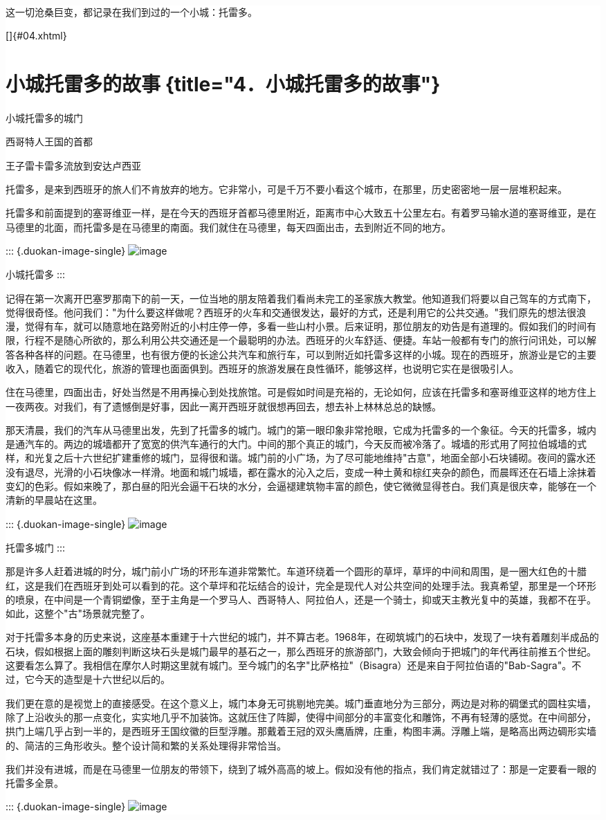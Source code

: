 这一切沧桑巨变，都记录在我们到过的一个小城：托雷多。

[]{#04.xhtml}

# 小城托雷多的故事 {title="4．小城托雷多的故事"}

小城托雷多的城门

西哥特人王国的首都

王子雷卡雷多流放到安达卢西亚

托雷多，是来到西班牙的旅人们不肯放弃的地方。它非常小，可是千万不要小看这个城市，在那里，历史密密地一层一层堆积起来。

托雷多和前面提到的塞哥维亚一样，是在今天的西班牙首都马德里附近，距离市中心大致五十公里左右。有着罗马输水道的塞哥维亚，是在马德里的北面，而托雷多是在马德里的南面。我们就住在马德里，每天四面出击，去到附近不同的地方。

::: {.duokan-image-single}
![image](Images/023.jpeg)

小城托雷多
:::

记得在第一次离开巴塞罗那南下的前一天，一位当地的朋友陪着我们看尚未完工的圣家族大教堂。他知道我们将要以自己驾车的方式南下，觉得很奇怪。他问我们："为什么要这样做呢？西班牙的火车和交通很发达，最好的方式，还是利用它的公共交通。"我们原先的想法很浪漫，觉得有车，就可以随意地在路旁附近的小村庄停一停，多看一些山村小景。后来证明，那位朋友的劝告是有道理的。假如我们的时间有限，行程不是随心所欲的，那么利用公共交通还是一个最聪明的办法。西班牙的火车舒适、便捷。车站一般都有专门的旅行问讯处，可以解答各种各样的问题。在马德里，也有很方便的长途公共汽车和旅行车，可以到附近如托雷多这样的小城。现在的西班牙，旅游业是它的主要收入，随着它的现代化，旅游的管理也面面俱到。西班牙的旅游发展在良性循环，能够这样，也说明它实在是很吸引人。

住在马德里，四面出击，好处当然是不用再操心到处找旅馆。可是假如时间是充裕的，无论如何，应该在托雷多和塞哥维亚这样的地方住上一夜两夜。对我们，有了遗憾倒是好事，因此一离开西班牙就很想再回去，想去补上林林总总的缺憾。

那天清晨，我们的汽车从马德里出发，先到了托雷多的城门。城门的第一眼印象非常抢眼，它成为托雷多的一个象征。今天的托雷多，城内是通汽车的。两边的城墙都开了宽宽的供汽车通行的大门。中间的那个真正的城门，今天反而被冷落了。城墙的形式用了阿拉伯城墙的式样，和光复之后十六世纪扩建重修的城门，显得很和谐。城门前的小广场，为了尽可能地维持"古意"，地面全部小石块铺砌。夜间的露水还没有退尽，光滑的小石块像冰一样滑。地面和城门城墙，都在露水的沁入之后，变成一种土黄和棕红夹杂的颜色，而晨晖还在石墙上涂抹着变幻的色彩。假如来晚了，那白昼的阳光会逼干石块的水分，会逼褪建筑物丰富的颜色，使它微微显得苍白。我们真是很庆幸，能够在一个清新的早晨站在这里。

::: {.duokan-image-single}
![image](Images/024.jpeg)

托雷多城门
:::

那是许多人赶着进城的时分，城门前小广场的环形车道非常繁忙。车道环绕着一个圆形的草坪，草坪的中间和周围，是一圈大红色的十腊红，这是我们在西班牙到处可以看到的花。这个草坪和花坛结合的设计，完全是现代人对公共空间的处理手法。我真希望，那里是一个环形的喷泉，在中间是一个青铜塑像，至于主角是一个罗马人、西哥特人、阿拉伯人，还是一个骑士，抑或天主教光复中的英雄，我都不在乎。如此，这整个"古"场景就完整了。

对于托雷多本身的历史来说，这座基本重建于十六世纪的城门，并不算古老。1968年，在砌筑城门的石块中，发现了一块有着雕刻半成品的石块，假如根据上面的雕刻判断这块石头是城门最早的基石之一，那么西班牙的旅游部门，大致会倾向于把城门的年代再往前推五个世纪。这要看怎么算了。我相信在摩尔人时期这里就有城门。至今城门的名字"比萨格拉"（Bisagra）还是来自于阿拉伯语的"Bab-Sagra"。不过，它今天的造型是十六世纪以后的。

我们更在意的是视觉上的直接感受。在这个意义上，城门本身无可挑剔地完美。城门垂直地分为三部分，两边是对称的碉堡式的圆柱实墙，除了上沿收头的那一点变化，实实地几乎不加装饰。这就压住了阵脚，使得中间部分的丰富变化和雕饰，不再有轻薄的感觉。在中间部分，拱门上端几乎占到一半的，是西班牙王国纹徽的巨型浮雕。那戴着王冠的双头鹰盾牌，庄重，构图丰满。浮雕上端，是略高出两边碉形实墙的、简洁的三角形收头。整个设计简和繁的关系处理得非常恰当。

我们并没有进城，而是在马德里一位朋友的带领下，绕到了城外高高的坡上。假如没有他的指点，我们肯定就错过了：那是一定要看一眼的托雷多全景。

::: {.duokan-image-single}
![image](Images/025.jpeg)
